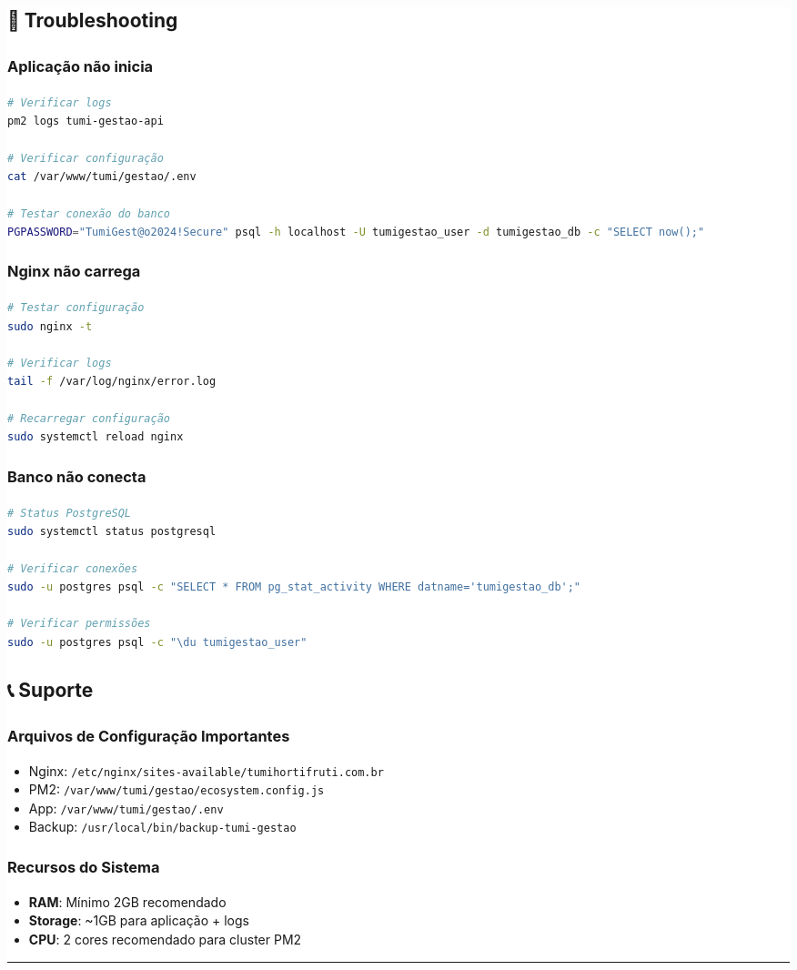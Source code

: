 ## 🔧 Troubleshooting

### Aplicação não inicia
```bash
# Verificar logs
pm2 logs tumi-gestao-api

# Verificar configuração
cat /var/www/tumi/gestao/.env

# Testar conexão do banco
PGPASSWORD="TumiGest@o2024!Secure" psql -h localhost -U tumigestao_user -d tumigestao_db -c "SELECT now();"
```

### Nginx não carrega
```bash
# Testar configuração
sudo nginx -t

# Verificar logs
tail -f /var/log/nginx/error.log

# Recarregar configuração
sudo systemctl reload nginx
```

### Banco não conecta
```bash
# Status PostgreSQL
sudo systemctl status postgresql

# Verificar conexões
sudo -u postgres psql -c "SELECT * FROM pg_stat_activity WHERE datname='tumigestao_db';"

# Verificar permissões
sudo -u postgres psql -c "\du tumigestao_user"
```

## 📞 Suporte

### Arquivos de Configuração Importantes
- Nginx: `/etc/nginx/sites-available/tumihortifruti.com.br`
- PM2: `/var/www/tumi/gestao/ecosystem.config.js`
- App: `/var/www/tumi/gestao/.env`
- Backup: `/usr/local/bin/backup-tumi-gestao`

### Recursos do Sistema
- **RAM**: Mínimo 2GB recomendado
- **Storage**: ~1GB para aplicação + logs
- **CPU**: 2 cores recomendado para cluster PM2

---